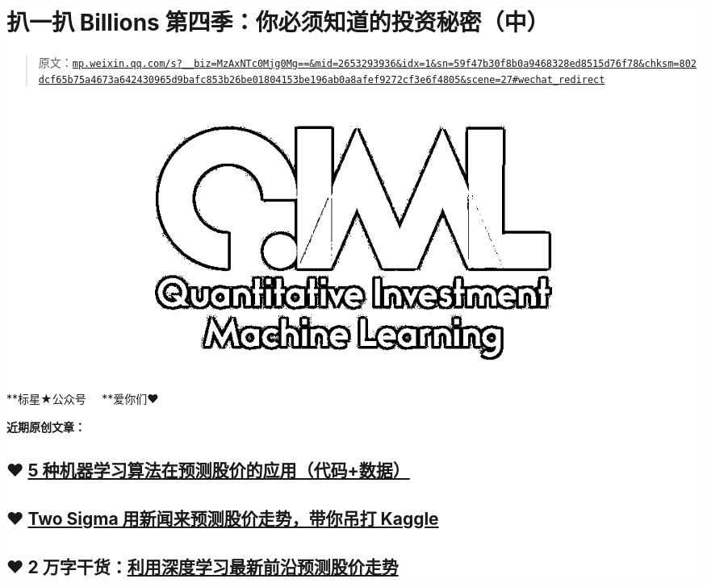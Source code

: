 # 扒一扒 Billions 第四季：你必须知道的投资秘密（中）

> 原文：[`mp.weixin.qq.com/s?__biz=MzAxNTc0Mjg0Mg==&mid=2653293936&idx=1&sn=59f47b30f8b0a9468328ed8515d76f78&chksm=802dcf65b75a4673a642430965d9bafc853b26be01804153be196ab0a8afef9272cf3e6f4805&scene=27#wechat_redirect`](http://mp.weixin.qq.com/s?__biz=MzAxNTc0Mjg0Mg==&mid=2653293936&idx=1&sn=59f47b30f8b0a9468328ed8515d76f78&chksm=802dcf65b75a4673a642430965d9bafc853b26be01804153be196ab0a8afef9272cf3e6f4805&scene=27#wechat_redirect)

![](img/34178214a765d0578fea405af887f201.png)

**标星★公众号     **爱你们♥

**近期原创文章：**

## ♥ [5 种机器学习算法在预测股价的应用（代码+数据）](https://mp.weixin.qq.com/s?__biz=MzAxNTc0Mjg0Mg==&mid=2653290588&idx=1&sn=1d0409ad212ea8627e5d5cedf61953ac&chksm=802dc249b75a4b5fa245433320a4cc9da1a2cceb22df6fb1a28e5b94ff038319ae4e7ec6941f&token=1298662931&lang=zh_CN&scene=21#wechat_redirect)

## ♥ [Two Sigma 用新闻来预测股价走势，带你吊打 Kaggle](https://mp.weixin.qq.com/s?__biz=MzAxNTc0Mjg0Mg==&mid=2653290456&idx=1&sn=b8d2d8febc599742e43ea48e3c249323&chksm=802e3dcdb759b4db9279c689202101b6b154fb118a1c1be12b52e522e1a1d7944858dbd6637e&token=1330520237&lang=zh_CN&scene=21#wechat_redirect)

## ♥ 2 万字干货：[利用深度学习最新前沿预测股价走势](https://mp.weixin.qq.com/s?__biz=MzAxNTc0Mjg0Mg==&mid=2653290080&idx=1&sn=06c50cefe78a7b24c64c4fdb9739c7f3&chksm=802e3c75b759b563c01495d16a638a56ac7305fc324ee4917fd76c648f670b7f7276826bdaa8&token=770078636&lang=zh_CN&scene=21#wechat_redirect)

